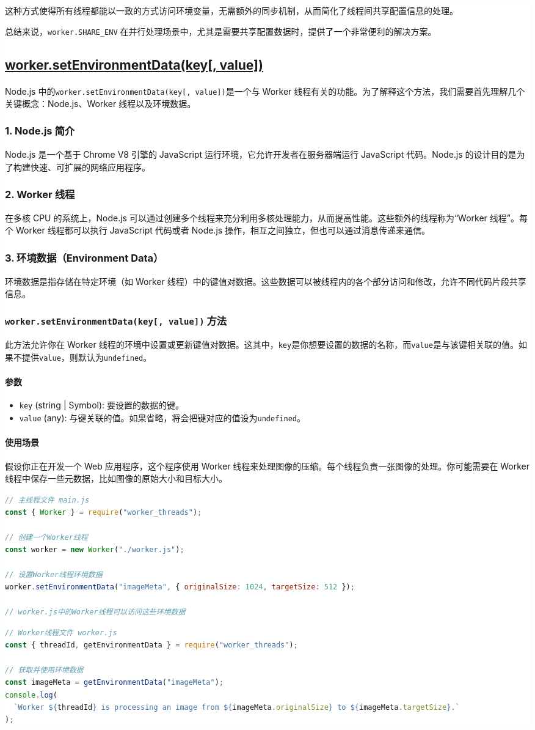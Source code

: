 这种方式使得所有线程都能以一致的方式访问环境变量，无需额外的同步机制，从而简化了线程间共享配置信息的处理。

总结来说，`worker.SHARE_ENV` 在并行处理场景中，尤其是需要共享配置数据时，提供了一个非常便利的解决方案。

## [worker.setEnvironmentData(key[, value])](https://nodejs.org/docs/latest/api/worker_threads.html#workersetenvironmentdatakey-value)

Node.js 中的`worker.setEnvironmentData(key[, value])`是一个与 Worker 线程有关的功能。为了解释这个方法，我们需要首先理解几个关键概念：Node.js、Worker 线程以及环境数据。

### 1. Node.js 简介

Node.js 是一个基于 Chrome V8 引擎的 JavaScript 运行环境，它允许开发者在服务器端运行 JavaScript 代码。Node.js 的设计目的是为了构建快速、可扩展的网络应用程序。

### 2. Worker 线程

在多核 CPU 的系统上，Node.js 可以通过创建多个线程来充分利用多核处理能力，从而提高性能。这些额外的线程称为“Worker 线程”。每个 Worker 线程都可以执行 JavaScript 代码或者 Node.js 操作，相互之间独立，但也可以通过消息传递来通信。

### 3. 环境数据（Environment Data）

环境数据是指存储在特定环境（如 Worker 线程）中的键值对数据。这些数据可以被线程内的各个部分访问和修改，允许不同代码片段共享信息。

### `worker.setEnvironmentData(key[, value])` 方法

此方法允许你在 Worker 线程的环境中设置或更新键值对数据。这其中，`key`是你想要设置的数据的名称，而`value`是与该键相关联的值。如果不提供`value`，则默认为`undefined`。

#### 参数

- `key` (string | Symbol): 要设置的数据的键。
- `value` (any): 与键关联的值。如果省略，将会把键对应的值设为`undefined`。

#### 使用场景

假设你正在开发一个 Web 应用程序，这个程序使用 Worker 线程来处理图像的压缩。每个线程负责一张图像的处理。你可能需要在 Worker 线程中保存一些元数据，比如图像的原始大小和目标大小。

```javascript
// 主线程文件 main.js
const { Worker } = require("worker_threads");

// 创建一个Worker线程
const worker = new Worker("./worker.js");

// 设置Worker线程环境数据
worker.setEnvironmentData("imageMeta", { originalSize: 1024, targetSize: 512 });

// worker.js中的Worker线程可以访问这些环境数据
```

```javascript
// Worker线程文件 worker.js
const { threadId, getEnvironmentData } = require("worker_threads");

// 获取并使用环境数据
const imageMeta = getEnvironmentData("imageMeta");
console.log(
  `Worker ${threadId} is processing an image from ${imageMeta.originalSize} to ${imageMeta.targetSize}.`
);
```
